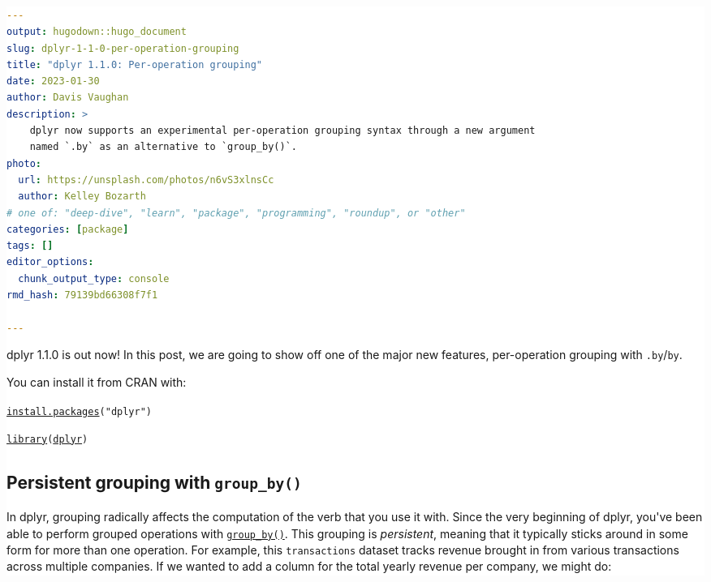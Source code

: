```yaml
---
output: hugodown::hugo_document
slug: dplyr-1-1-0-per-operation-grouping
title: "dplyr 1.1.0: Per-operation grouping"
date: 2023-01-30
author: Davis Vaughan
description: >
    dplyr now supports an experimental per-operation grouping syntax through a new argument
    named `.by` as an alternative to `group_by()`.
photo:
  url: https://unsplash.com/photos/n6vS3xlnsCc
  author: Kelley Bozarth
# one of: "deep-dive", "learn", "package", "programming", "roundup", or "other"
categories: [package] 
tags: []
editor_options: 
  chunk_output_type: console
rmd_hash: 79139bd66308f7f1

---
```




dplyr 1.1.0 is out now! In this post, we are going to show off one of the major new features, per-operation grouping with `.by`/`by`.

You can install it from CRAN with:

<div class="highlight">

<pre class='chroma'><code class='language-r' data-lang='r'><span><span class='nf'><a href='https://rdrr.io/r/utils/install.packages.html'>install.packages</a></span><span class='o'>(</span><span class='s'>"dplyr"</span><span class='o'>)</span></span></code></pre>

</div>

<div class="highlight">

<pre class='chroma'><code class='language-r' data-lang='r'><span><span class='kr'><a href='https://rdrr.io/r/base/library.html'>library</a></span><span class='o'>(</span><span class='nv'><a href='https://dplyr.tidyverse.org'>dplyr</a></span><span class='o'>)</span></span></code></pre>

</div>

## Persistent grouping with `group_by()`

In dplyr, grouping radically affects the computation of the verb that you use it with. Since the very beginning of dplyr, you've been able to perform grouped operations with [`group_by()`](https://rdrr.io/pkg/dplyr/man/group_by.html). This grouping is *persistent*, meaning that it typically sticks around in some form for more than one operation. For example, this `transactions` dataset tracks revenue brought in from various transactions across multiple companies. If we wanted to add a column for the total yearly revenue per company, we might do:

<div class="highlight">
